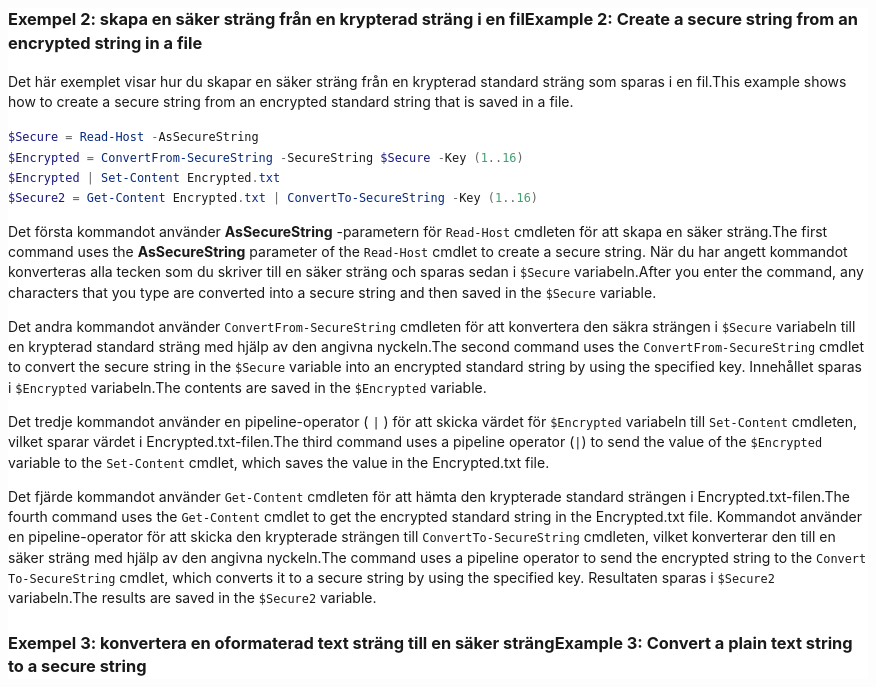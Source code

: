 ### <span data-ttu-id="028bd-132">Exempel 2: skapa en säker sträng från en krypterad sträng i en fil</span><span class="sxs-lookup"><span data-stu-id="028bd-132">Example 2: Create a secure string from an encrypted string in a file</span></span>

<span data-ttu-id="028bd-133">Det här exemplet visar hur du skapar en säker sträng från en krypterad standard sträng som sparas i en fil.</span><span class="sxs-lookup"><span data-stu-id="028bd-133">This example shows how to create a secure string from an encrypted standard string that is saved in a file.</span></span>

```powershell
$Secure = Read-Host -AsSecureString
$Encrypted = ConvertFrom-SecureString -SecureString $Secure -Key (1..16)
$Encrypted | Set-Content Encrypted.txt
$Secure2 = Get-Content Encrypted.txt | ConvertTo-SecureString -Key (1..16)
```

<span data-ttu-id="028bd-134">Det första kommandot använder **AsSecureString** -parametern för `Read-Host` cmdleten för att skapa en säker sträng.</span><span class="sxs-lookup"><span data-stu-id="028bd-134">The first command uses the **AsSecureString** parameter of the `Read-Host` cmdlet to create a secure string.</span></span> <span data-ttu-id="028bd-135">När du har angett kommandot konverteras alla tecken som du skriver till en säker sträng och sparas sedan i `$Secure` variabeln.</span><span class="sxs-lookup"><span data-stu-id="028bd-135">After you enter the command, any characters that you type are converted into a secure string and then saved in the `$Secure` variable.</span></span>

<span data-ttu-id="028bd-136">Det andra kommandot använder `ConvertFrom-SecureString` cmdleten för att konvertera den säkra strängen i `$Secure` variabeln till en krypterad standard sträng med hjälp av den angivna nyckeln.</span><span class="sxs-lookup"><span data-stu-id="028bd-136">The second command uses the `ConvertFrom-SecureString` cmdlet to convert the secure string in the `$Secure` variable into an encrypted standard string by using the specified key.</span></span> <span data-ttu-id="028bd-137">Innehållet sparas i `$Encrypted` variabeln.</span><span class="sxs-lookup"><span data-stu-id="028bd-137">The contents are saved in the `$Encrypted` variable.</span></span>

<span data-ttu-id="028bd-138">Det tredje kommandot använder en pipeline-operator ( `|` ) för att skicka värdet för `$Encrypted` variabeln till `Set-Content` cmdleten, vilket sparar värdet i Encrypted.txt-filen.</span><span class="sxs-lookup"><span data-stu-id="028bd-138">The third command uses a pipeline operator (`|`) to send the value of the `$Encrypted` variable to the `Set-Content` cmdlet, which saves the value in the Encrypted.txt file.</span></span>

<span data-ttu-id="028bd-139">Det fjärde kommandot använder `Get-Content` cmdleten för att hämta den krypterade standard strängen i Encrypted.txt-filen.</span><span class="sxs-lookup"><span data-stu-id="028bd-139">The fourth command uses the `Get-Content` cmdlet to get the encrypted standard string in the Encrypted.txt file.</span></span> <span data-ttu-id="028bd-140">Kommandot använder en pipeline-operator för att skicka den krypterade strängen till `ConvertTo-SecureString` cmdleten, vilket konverterar den till en säker sträng med hjälp av den angivna nyckeln.</span><span class="sxs-lookup"><span data-stu-id="028bd-140">The command uses a pipeline operator to send the encrypted string to the `ConvertTo-SecureString` cmdlet, which converts it to a secure string by using the specified key.</span></span>
<span data-ttu-id="028bd-141">Resultaten sparas i `$Secure2` variabeln.</span><span class="sxs-lookup"><span data-stu-id="028bd-141">The results are saved in the `$Secure2` variable.</span></span>

### <span data-ttu-id="028bd-142">Exempel 3: konvertera en oformaterad text sträng till en säker sträng</span><span class="sxs-lookup"><span data-stu-id="028bd-142">Example 3: Convert a plain text string to a secure string</span></span>
